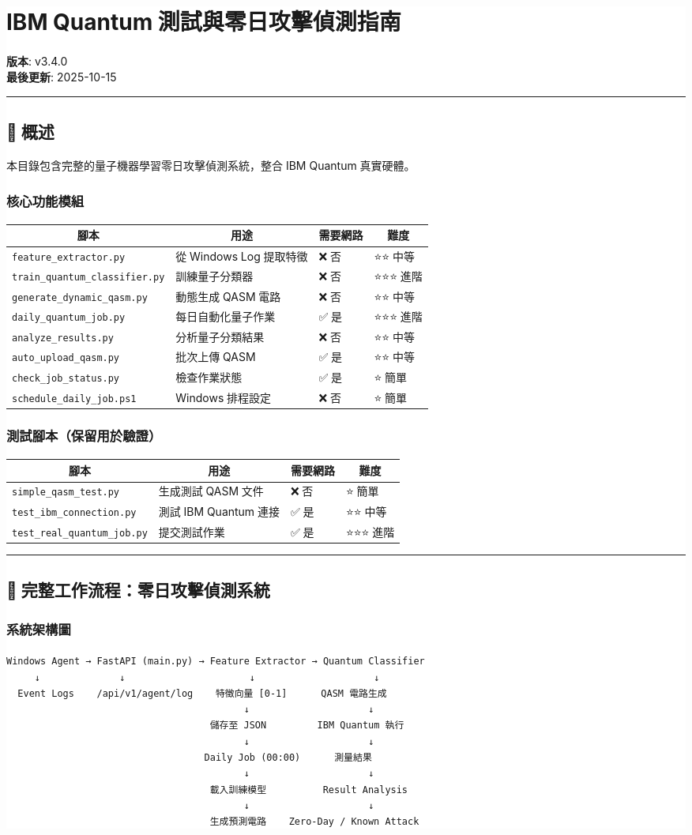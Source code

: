 # IBM Quantum 測試與零日攻擊偵測指南

**版本**: v3.4.0  
**最後更新**: 2025-10-15

---

## 🎯 概述

本目錄包含完整的量子機器學習零日攻擊偵測系統，整合 IBM Quantum 真實硬體。

### 核心功能模組

| 腳本 | 用途 | 需要網路 | 難度 |
|------|------|---------|------|
| `feature_extractor.py` | 從 Windows Log 提取特徵 | ❌ 否 | ⭐⭐ 中等 |
| `train_quantum_classifier.py` | 訓練量子分類器 | ❌ 否 | ⭐⭐⭐ 進階 |
| `generate_dynamic_qasm.py` | 動態生成 QASM 電路 | ❌ 否 | ⭐⭐ 中等 |
| `daily_quantum_job.py` | 每日自動化量子作業 | ✅ 是 | ⭐⭐⭐ 進階 |
| `analyze_results.py` | 分析量子分類結果 | ❌ 否 | ⭐⭐ 中等 |
| `auto_upload_qasm.py` | 批次上傳 QASM | ✅ 是 | ⭐⭐ 中等 |
| `check_job_status.py` | 檢查作業狀態 | ✅ 是 | ⭐ 簡單 |
| `schedule_daily_job.ps1` | Windows 排程設定 | ❌ 否 | ⭐ 簡單 |

### 測試腳本（保留用於驗證）

| 腳本 | 用途 | 需要網路 | 難度 |
|------|------|---------|------|
| `simple_qasm_test.py` | 生成測試 QASM 文件 | ❌ 否 | ⭐ 簡單 |
| `test_ibm_connection.py` | 測試 IBM Quantum 連接 | ✅ 是 | ⭐⭐ 中等 |
| `test_real_quantum_job.py` | 提交測試作業 | ✅ 是 | ⭐⭐⭐ 進階 |

---

## 🚀 完整工作流程：零日攻擊偵測系統

### 系統架構圖

```
Windows Agent → FastAPI (main.py) → Feature Extractor → Quantum Classifier
     ↓              ↓                      ↓                     ↓
  Event Logs    /api/v1/agent/log    特徵向量 [0-1]      QASM 電路生成
                                          ↓                     ↓
                                    儲存至 JSON         IBM Quantum 執行
                                          ↓                     ↓
                                   Daily Job (00:00)      測量結果
                                          ↓                     ↓
                                    載入訓練模型          Result Analysis
                                          ↓                     ↓
                                    生成預測電路    Zero-Day / Known Attack
```

